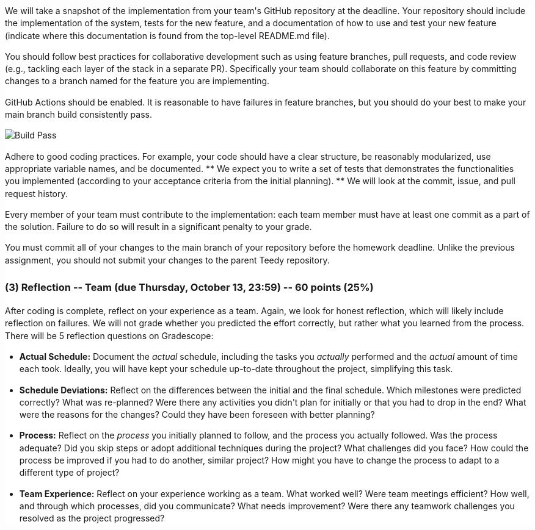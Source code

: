 We will take a snapshot of the implementation from your team's GitHub
repository at the deadline. Your repository should include the
implementation of the system, tests for the new feature, and a
documentation of how to use and test your new feature (indicate where
this documentation is found from the top-level README.md file).

You should follow best practices for collaborative development such as using feature branches, pull requests, and code review (e.g., tackling each layer of the stack in a separate PR). Specifically your team should collaborate on this feature by committing changes to a branch named for the feature you are implementing.

GitHub Actions should be enabled. It is reasonable to have failures in feature branches, but you should do your best to make your main branch build consistently pass.

![Build Pass](/assets/imgaes/build_pass.png)

Adhere to good coding practices. For example, your code should have a
clear structure, be reasonably modularized, use appropriate variable
names, and be documented.
** We expect you to write a set of tests that demonstrates the functionalities you implemented (according to your acceptance criteria from the initial planning). **
We will look at the commit, issue, and pull request history.

Every member of your team must contribute to the implementation: each team member must have at least one commit as a part of the solution. Failure to do so will result in a significant penalty to your grade.

You must commit all of your changes to the main branch of your repository before the homework deadline. Unlike the previous assignment, you should not submit your changes to the parent Teedy repository.

### (3) Reflection -- Team (due Thursday, October 13, 23:59) -- 60 points (25%)

After coding is complete, reflect on your experience as a team. Again,
we look for honest reflection, which will likely include reflection on
failures. We will not grade whether you predicted the effort correctly,
but rather what you learned from the process. There will be 5 reflection
questions on Gradescope:

-   **Actual Schedule:** Document the *actual* schedule, including the tasks you *actually* performed and the *actual* amount of time each took. Ideally, you will have kept your schedule up-to-date throughout the project, simplifying this task.

-   **Schedule Deviations:** Reflect on the differences between the initial and the final schedule. Which milestones were predicted correctly? What was re-planned? Were there any activities you didn't plan for initially or that you had to drop in the end? What were the reasons for the changes? Could they have been foreseen with better planning?

-   **Process:** Reflect on the *process* you initially planned to follow, and the process you actually followed. Was the process adequate? Did you skip steps or adopt additional techniques during the project? What challenges did you face? How could the process be improved if you had to do another, similar project? How might you have to change the process to adapt to a different type of project?

-   **Team Experience:** Reflect on your experience working as a team. What worked well? Were team meetings efficient? How well, and through which processes, did you communicate? What needs improvement? Were there any teamwork challenges you resolved as the project progressed?
